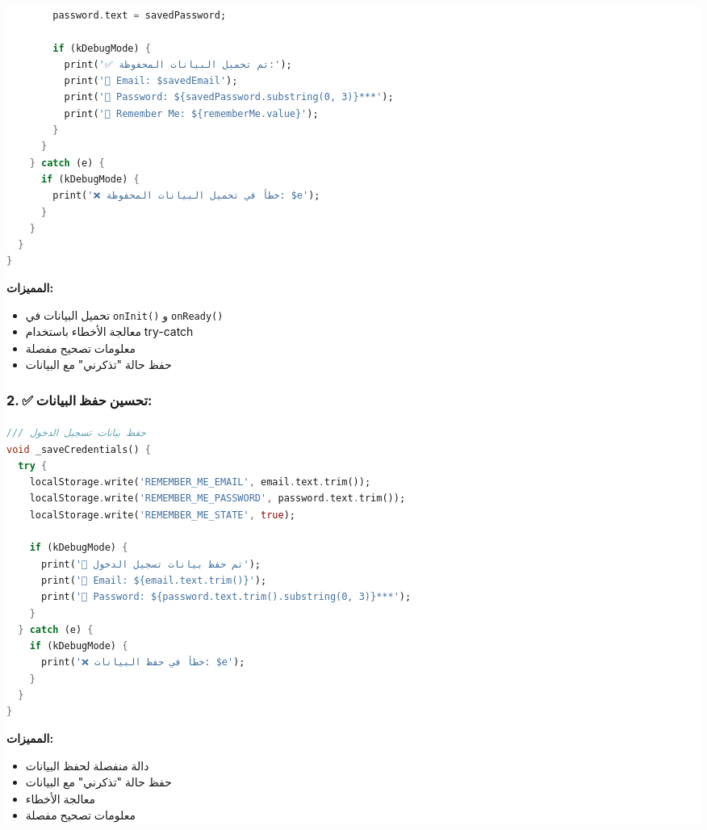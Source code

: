```dart
        password.text = savedPassword;
        
        if (kDebugMode) {
          print('✅ تم تحميل البيانات المحفوظة:');
          print('📧 Email: $savedEmail');
          print('🔑 Password: ${savedPassword.substring(0, 3)}***');
          print('💾 Remember Me: ${rememberMe.value}');
        }
      }
    } catch (e) {
      if (kDebugMode) {
        print('❌ خطأ في تحميل البيانات المحفوظة: $e');
      }
    }
  }
}
```

**المميزات:**
- تحميل البيانات في `onInit()` و `onReady()`
- معالجة الأخطاء باستخدام try-catch
- معلومات تصحيح مفصلة
- حفظ حالة "تذكرني" مع البيانات

### **2. ✅ تحسين حفظ البيانات:**
```dart
/// حفظ بيانات تسجيل الدخول
void _saveCredentials() {
  try {
    localStorage.write('REMEMBER_ME_EMAIL', email.text.trim());
    localStorage.write('REMEMBER_ME_PASSWORD', password.text.trim());
    localStorage.write('REMEMBER_ME_STATE', true);
    
    if (kDebugMode) {
      print('💾 تم حفظ بيانات تسجيل الدخول');
      print('📧 Email: ${email.text.trim()}');
      print('🔑 Password: ${password.text.trim().substring(0, 3)}***');
    }
  } catch (e) {
    if (kDebugMode) {
      print('❌ خطأ في حفظ البيانات: $e');
    }
  }
}
```

**المميزات:**
- دالة منفصلة لحفظ البيانات
- حفظ حالة "تذكرني" مع البيانات
- معالجة الأخطاء
- معلومات تصحيح مفصلة
